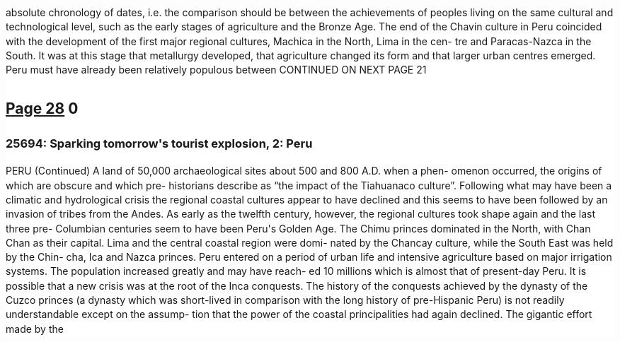 absolute chronology of dates, i.e. the 
comparison should be between the 
achievements of peoples living on the 
same cultural and technological level, 
such as the early stages of agriculture 
and the Bronze Age. 
The end of the Chavin culture in 
Peru coincided with the development 
of the first major regional cultures, 
Machica in the North, Lima in the cen- 
tre and Paracas-Nazca in the South. 
It was at this stage that metallurgy 
developed, that agriculture changed 
its form and that larger urban centres 
emerged. Peru must have already 
been relatively populous between 
CONTINUED ON NEXT PAGE 
21

## [Page 28](022703engo.pdf#page=28) 0

### 25694: Sparking tomorrow's tourist explosion, 2: Peru

PERU (Continued) 
A land of 50,000 archaeological sites 
about 500 and 800 A.D. when a phen- 
omenon occurred, the origins of 
which are obscure and which pre- 
historians describe as “the impact of 
the Tiahuanaco culture”. Following 
what may have been a climatic and 
hydrological crisis the regional coastal 
cultures appear to have declined and 
this seems to have been followed by 
an invasion of tribes from the Andes. 
As early as the twelfth century, 
however, the regional cultures took 
shape again and the last three pre- 
Columbian centuries seem to have 
been Peru's Golden Age. The Chimu 
princes dominated in the North, with 
Chan Chan as their capital. Lima and 
the central coastal region were domi- 
nated by the Chancay culture, while 
the South East was held by the Chin- 
cha, Ica and Nazca princes. Peru 
entered on a period of urban life and 
intensive agriculture based on major 
irrigation systems. The population 
increased greatly and may have reach- 
ed 10 millions which is almost that of 
present-day Peru. 
It is possible that a new crisis was 
at the root of the Inca conquests. 
The history of the conquests achieved 
by the dynasty of the Cuzco princes 
(a dynasty which was short-lived in 
comparison with the long history of 
pre-Hispanic Peru) is not readily 
understandable except on the assump- 
tion that the power of the coastal 
principalities had again declined. 
The gigantic effort made by the 